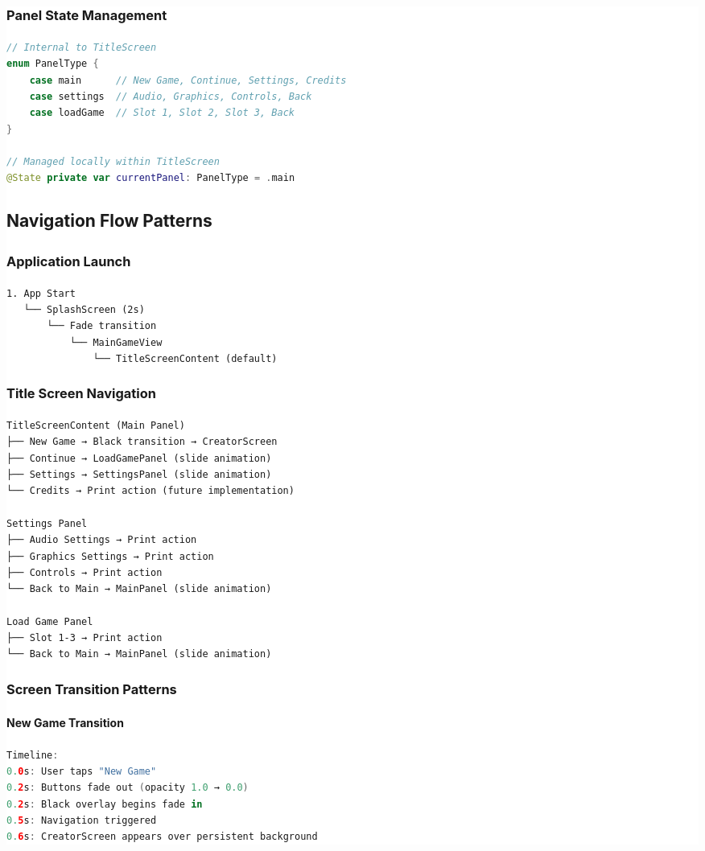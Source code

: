 ### Panel State Management
```swift
// Internal to TitleScreen
enum PanelType {
    case main      // New Game, Continue, Settings, Credits
    case settings  // Audio, Graphics, Controls, Back
    case loadGame  // Slot 1, Slot 2, Slot 3, Back
}

// Managed locally within TitleScreen
@State private var currentPanel: PanelType = .main
```

## Navigation Flow Patterns

### Application Launch
```
1. App Start
   └── SplashScreen (2s)
       └── Fade transition
           └── MainGameView
               └── TitleScreenContent (default)
```

### Title Screen Navigation
```
TitleScreenContent (Main Panel)
├── New Game → Black transition → CreatorScreen
├── Continue → LoadGamePanel (slide animation)
├── Settings → SettingsPanel (slide animation)
└── Credits → Print action (future implementation)

Settings Panel
├── Audio Settings → Print action
├── Graphics Settings → Print action
├── Controls → Print action
└── Back to Main → MainPanel (slide animation)

Load Game Panel
├── Slot 1-3 → Print action
└── Back to Main → MainPanel (slide animation)
```

### Screen Transition Patterns

#### New Game Transition
```swift
Timeline:
0.0s: User taps "New Game"
0.2s: Buttons fade out (opacity 1.0 → 0.0)
0.2s: Black overlay begins fade in
0.5s: Navigation triggered
0.6s: CreatorScreen appears over persistent background
```
